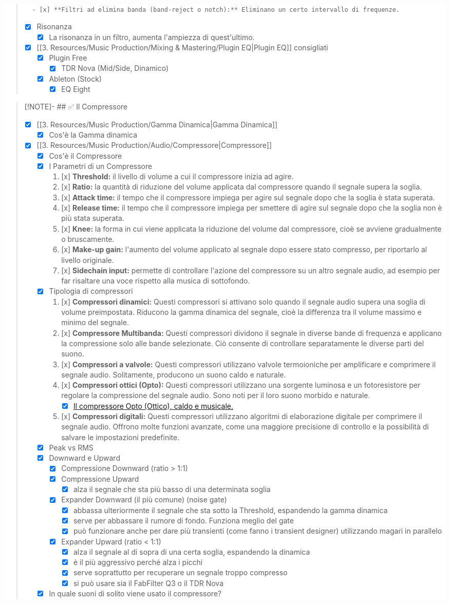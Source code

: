 > 		- [x] **Filtri ad elimina banda (band-reject o notch):** Eliminano un certo intervallo di frequenze.  
> 	- [x] Risonanza  
> 		- [x] La risonanza in un filtro, aumenta l'ampiezza di quest'ultimo.  
> - [x] [[3. Resources/Music Production/Mixing & Mastering/Plugin EQ\|Plugin EQ]] consigliati
> 	- [x] Plugin Free
> 		- [x] TDR Nova (Mid/Side, Dinamico)
> 	- [x] Ableton (Stock)
> 		- [x] EQ Eight
> 

> [!NOTE]- ## ✅ Il Compressore
> - [x] [[3. Resources/Music Production/Gamma Dinamica\|Gamma Dinamica]]
> 	- [x] Cos'è la Gamma dinamica
> - [x] [[3. Resources/Music Production/Audio/Compressore\|Compressore]]
> 	- [x] Cos'è il Compressore
> 	- [x] I Parametri di un Compressore
> 		1. [x] **Threshold:** il livello di volume a cui il compressore inizia ad agire.
> 		2. [x] **Ratio:** la quantità di riduzione del volume applicata dal compressore quando il segnale supera la soglia.
> 		3. [x] **Attack time:** il tempo che il compressore impiega per agire sul segnale dopo che la soglia è stata superata.
> 		4. [x] **Release time:** il tempo che il compressore impiega per smettere di agire sul segnale dopo che la soglia non è più stata superata.
> 		5. [x] **Knee:** la forma in cui viene applicata la riduzione del volume dal compressore, cioè se avviene gradualmente o bruscamente.
> 		6. [x] **Make-up gain:** l'aumento del volume applicato al segnale dopo essere stato compresso, per riportarlo al livello originale.
> 		7. [x] **Sidechain input:** permette di controllare l'azione del compressore su un altro segnale audio, ad esempio per far risaltare una voce rispetto alla musica di sottofondo.
> 	- [x] Tipologia di compressori
> 		1. [x] **Compressori dinamici:** Questi compressori si attivano solo quando il segnale audio supera una soglia di volume preimpostata. Riducono la gamma dinamica del segnale, cioè la differenza tra il volume massimo e minimo del segnale.
> 		2. [x] **Compressore Multibanda:** Questi compressori dividono il segnale in diverse bande di frequenza e applicano la compressione solo alle bande selezionate. Ciò consente di controllare separatamente le diverse parti del suono.
> 		3. [x] **Compressori a valvole:** Questi compressori utilizzano valvole termoioniche per amplificare e comprimere il segnale audio. Solitamente, producono un suono caldo e naturale.
> 		4. [x] **Compressori ottici (Opto):** Questi compressori utilizzano una sorgente luminosa e un fotoresistore per regolare la compressione del segnale audio. Sono noti per il loro suono morbido e naturale.
> 		    - [x] [Il compressore Opto (Ottico), caldo e musicale.](https://www.groovesoundesign.com/post/2016-1-29-il-compressore-opto-ottico-caldo-e-musicale)
> 		5. [x] **Compressori digitali:** Questi compressori utilizzano algoritmi di elaborazione digitale per comprimere il segnale audio. Offrono molte funzioni avanzate, come una maggiore precisione di controllo e la possibilità di salvare le impostazioni predefinite.
> 	- [x] Peak vs RMS
> 	- [x] Downward e Upward
> 		- [x] Compressione Downward (ratio > 1:1)
> 		- [x] Compressione Upward
> 			- [x] alza il segnale che sta più basso di una determinata soglia
> 		- [x] Expander Downward (il più comune) (noise gate)
> 			- [x] abbassa ulteriormente il segnale che sta sotto la Threshold, espandendo la gamma dinamica
> 			- [x] serve per abbassare il rumore di fondo. Funziona meglio del gate
> 			- [x] può funzionare anche per dare più transienti (come fanno i transient designer) utilizzando magari in parallelo
> 		- [x] Expander Upward (ratio < 1:1) 
> 			- [x] alza il segnale al di sopra di una certa soglia, espandendo la dinamica
> 			- [x] è il più aggressivo perché alza i picchi
> 			- [x] serve soprattutto per recuperare un segnale troppo compresso
> 			- [x] si può usare sia il FabFilter Q3 o il TDR Nova
> 	- [x] In quale suoni di solito viene usato il compressore?
